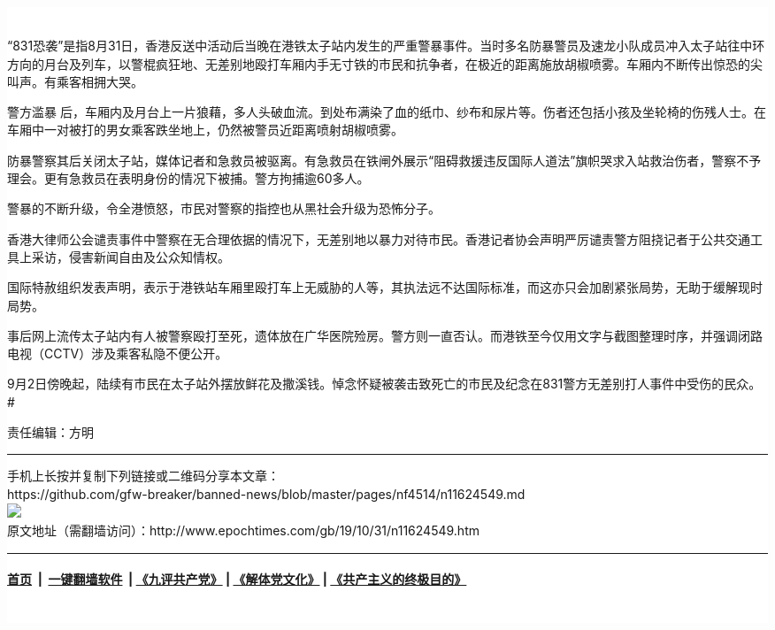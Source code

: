 </figure><br/>
<p>
 “831恐袭”是指8月31日，香港反送中活动后当晚在港铁太子站内发生的严重警暴事件。当时多名防暴警员及速龙小队成员冲入太子站往中环方向的月台及列车，以警棍疯狂地、无差别地殴打车厢内手无寸铁的市民和抗争者，在极近的距离施放胡椒喷雾。车厢内不断传出惊恐的尖叫声。有乘客相拥大哭。
</p>
<p>
 <ok href="http://www.epochtimes.com/gb/tag/%E8%AD%A6%E6%96%B9%E6%BB%A5%E6%9A%B4.html">
  警方滥暴
 </ok>
 后，车厢内及月台上一片狼藉，多人头破血流。到处布满染了血的纸巾、纱布和尿片等。伤者还包括小孩及坐轮椅的伤残人士。在车厢中一对被打的男女乘客跌坐地上，仍然被警员近距离喷射胡椒喷雾。
</p>
<p>
 防暴警察其后关闭太子站，媒体记者和急救员被驱离。有急救员在铁闸外展示“阻碍救援违反国际人道法”旗帜哭求入站救治伤者，警察不予理会。更有急救员在表明身份的情况下被捕。警方拘捕逾60多人。
</p>
<p>
 警暴的不断升级，令全港愤怒，市民对警察的指控也从黑社会升级为恐怖分子。
</p>
<p>
 香港大律师公会谴责事件中警察在无合理依据的情况下，无差别地以暴力对待市民。香港记者协会声明严厉谴责警方阻挠记者于公共交通工具上采访，侵害新闻自由及公众知情权。
</p>
<p>
 国际特赦组织发表声明，表示于港铁站车厢里殴打车上无威胁的人等，其执法远不达国际标准，而这亦只会加剧紧张局势，无助于缓解现时局势。
</p>
<p>
 事后网上流传太子站内有人被警察殴打至死，遗体放在广华医院殓房。警方则一直否认。而港铁至今仅用文字与截图整理时序，并强调闭路电视（CCTV）涉及乘客私隐不便公开。
</p>
<p>
 9月2日傍晚起，陆续有市民在太子站外摆放鲜花及撒溪钱。悼念怀疑被袭击致死亡的市民及纪念在831警方无差别打人事件中受伤的民众。#
</p>
<p>
 责任编辑：方明
</p>
</div>
<hr/>
手机上长按并复制下列链接或二维码分享本文章：<br/>
https://github.com/gfw-breaker/banned-news/blob/master/pages/nf4514/n11624549.md <br/>
<a href='https://github.com/gfw-breaker/banned-news/blob/master/pages/nf4514/n11624549.md'><img src='https://github.com/gfw-breaker/banned-news/blob/master/pages/nf4514/n11624549.md.png'/></a> <br/>
原文地址（需翻墙访问）：http://www.epochtimes.com/gb/19/10/31/n11624549.htm


------------------------
#### [首页](https://github.com/gfw-breaker/banned-news/blob/master/README.md) &nbsp;|&nbsp; [一键翻墙软件](https://github.com/gfw-breaker/nogfw/blob/master/README.md) &nbsp;| [《九评共产党》](https://github.com/gfw-breaker/9ping.md/blob/master/README.md#九评之一评共产党是什么) | [《解体党文化》](https://github.com/gfw-breaker/jtdwh.md/blob/master/README.md) | [《共产主义的终极目的》](https://github.com/gfw-breaker/gczydzjmd.md/blob/master/README.md)


<img src='http://gfw-breaker.win/banned-news/pages/nf4514/n11624549.md' width='0px' height='0px'/>